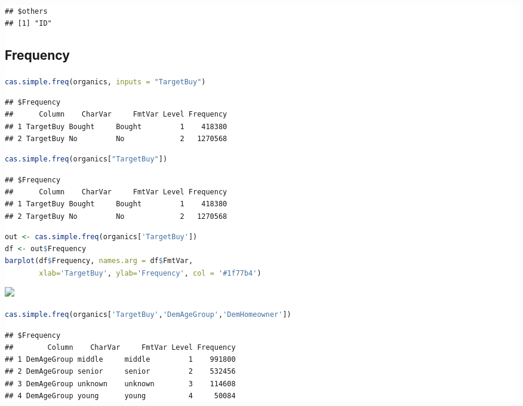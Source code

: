     ## $others
    ## [1] "ID"

Frequency
---------

``` r
cas.simple.freq(organics, inputs = "TargetBuy")
```

    ## $Frequency
    ##      Column    CharVar     FmtVar Level Frequency
    ## 1 TargetBuy Bought     Bought         1    418380
    ## 2 TargetBuy No         No             2   1270568

``` r
cas.simple.freq(organics["TargetBuy"])
```

    ## $Frequency
    ##      Column    CharVar     FmtVar Level Frequency
    ## 1 TargetBuy Bought     Bought         1    418380
    ## 2 TargetBuy No         No             2   1270568

``` r
out <- cas.simple.freq(organics['TargetBuy'])
df <- out$Frequency
barplot(df$Frequency, names.arg = df$FmtVar, 
        xlab='TargetBuy', ylab='Frequency', col = '#1f77b4')
```

![](https://raw.githubusercontent.com/qi-yue/sas-viya-the-R-perspective/master/figures/7_8.png)

``` r
cas.simple.freq(organics['TargetBuy','DemAgeGroup','DemHomeowner'])
```

    ## $Frequency
    ##        Column    CharVar     FmtVar Level Frequency
    ## 1 DemAgeGroup middle     middle         1    991800
    ## 2 DemAgeGroup senior     senior         2    532456
    ## 3 DemAgeGroup unknown    unknown        3    114608
    ## 4 DemAgeGroup young      young          4     50084
